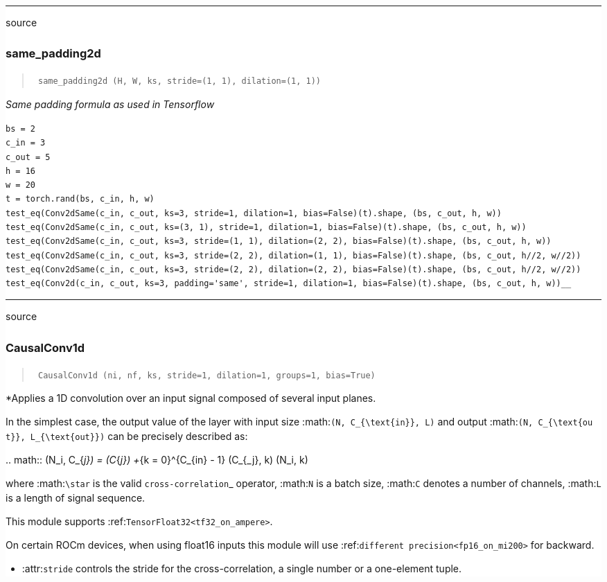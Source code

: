 * * *

source

### same_padding2d

> 
>      same_padding2d (H, W, ks, stride=(1, 1), dilation=(1, 1))

_Same padding formula as used in Tensorflow_
    
    
    bs = 2
    c_in = 3
    c_out = 5
    h = 16
    w = 20
    t = torch.rand(bs, c_in, h, w)
    test_eq(Conv2dSame(c_in, c_out, ks=3, stride=1, dilation=1, bias=False)(t).shape, (bs, c_out, h, w))
    test_eq(Conv2dSame(c_in, c_out, ks=(3, 1), stride=1, dilation=1, bias=False)(t).shape, (bs, c_out, h, w))
    test_eq(Conv2dSame(c_in, c_out, ks=3, stride=(1, 1), dilation=(2, 2), bias=False)(t).shape, (bs, c_out, h, w))
    test_eq(Conv2dSame(c_in, c_out, ks=3, stride=(2, 2), dilation=(1, 1), bias=False)(t).shape, (bs, c_out, h//2, w//2))
    test_eq(Conv2dSame(c_in, c_out, ks=3, stride=(2, 2), dilation=(2, 2), bias=False)(t).shape, (bs, c_out, h//2, w//2))
    test_eq(Conv2d(c_in, c_out, ks=3, padding='same', stride=1, dilation=1, bias=False)(t).shape, (bs, c_out, h, w))__

* * *

source

### CausalConv1d

> 
>      CausalConv1d (ni, nf, ks, stride=1, dilation=1, groups=1, bias=True)

*Applies a 1D convolution over an input signal composed of several input planes.

In the simplest case, the output value of the layer with input size :math:`(N, C_{\text{in}}, L)` and output :math:`(N, C_{\text{out}}, L_{\text{out}})` can be precisely described as:

.. math:: (N_i, C_{_j}) = (C_{_j}) +_{k = 0}^{C_{in} - 1} (C_{_j}, k) (N_i, k)

where :math:`\star` is the valid `cross-correlation`_ operator, :math:`N` is a batch size, :math:`C` denotes a number of channels, :math:`L` is a length of signal sequence.

This module supports :ref:`TensorFloat32<tf32_on_ampere>`.

On certain ROCm devices, when using float16 inputs this module will use :ref:`different precision<fp16_on_mi200>` for backward.

  * :attr:`stride` controls the stride for the cross-correlation, a single number or a one-element tuple.
